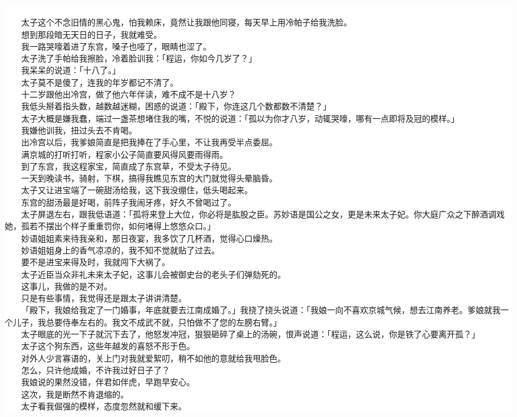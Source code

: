 <br>   
&emsp;&emsp;太子这个不念旧情的黑心鬼，怕我赖床，竟然让我跟他同寝，每天早上用冷帕子给我洗脸。  
<br>   
&emsp;&emsp;想到那段暗无天日的日子，我就难受。  
<br>   
&emsp;&emsp;我一路哭嚎着进了东宫，嗓子也哑了，眼睛也涩了。  
<br>   
&emsp;&emsp;太子洗了手帕给我擦脸，冷着脸训我：「程运，你如今几岁了？」  
<br>   
&emsp;&emsp;我呆呆的说道：「十八了。」  
<br>   
&emsp;&emsp;太子莫不是傻了，连我的年岁都记不清了。  
<br>   
&emsp;&emsp;十二岁跟他出冷宫，做了他六年伴读，难不成不是十八岁？  
<br>   
&emsp;&emsp;我低头掰着指头数，越数越迷糊，困惑的说道：「殿下，你连这几个数都数不清楚？」  
<br>   
&emsp;&emsp;太子大概是嫌我蠢，端过一盏茶想堵住我的嘴，不悦的说道：「孤以为你才八岁，动辄哭嚎，哪有一点即将及冠的模样。」  
<br>   
&emsp;&emsp;我嫌他训我，扭过头去不肯喝。  
<br>   
&emsp;&emsp;出冷宫以后，我爹娘简直是把我捧在了手心里，不让我再受半点委屈。  
<br>   
&emsp;&emsp;满京城的打听打听，程家小公子简直要风得风要雨得雨。  
<br>   
&emsp;&emsp;到了东宫，我这程家宝，简直成了东宫草，不受太子待见。  
<br>   
&emsp;&emsp;一天到晚读书，骑射，下棋，搞得我瞧见东宫的大门就觉得头晕脑昏。  
<br>   
&emsp;&emsp;太子又让进宝端了一碗甜汤给我，这下我没绷住，低头喝起来。  
<br>   
&emsp;&emsp;东宫的甜汤最是好喝，前阵子我闹牙疼，好久不曾喝过了。  
<br>   
&emsp;&emsp;太子屏退左右，跟我低语道：「孤将来登上大位，你必将是肱股之臣。苏妙语是国公之女，更是未来太子妃。你大庭广众之下醉酒调戏她，孤若不摆出个样子重重罚你，如何堵得上悠悠众口。」  
<br>   
&emsp;&emsp;妙语姐姐素来待我亲和，那日夜宴，我多饮了几杯酒，觉得心口燥热。  
<br>   
&emsp;&emsp;妙语姐姐身上的香气凉凉的，我不知不觉就贴了过去。  
<br>   
&emsp;&emsp;要不是进宝来得及时，我就闯下大祸了。  
<br>   
&emsp;&emsp;太子近臣当众非礼未来太子妃，这事儿会被御史台的老头子们弹劾死的。  
<br>   
&emsp;&emsp;这事儿，我做的是不对。  
<br>   
&emsp;&emsp;只是有些事情，我觉得还是跟太子讲讲清楚。  
<br>   
&emsp;&emsp;「殿下，我娘给我定了一门婚事，年底就要去江南成婚了。」我挠了挠头说道：「我娘一向不喜欢京城气候，想去江南养老。爹娘就我一个儿子，我总要侍奉左右的。我文不成武不就，只怕做不了您的左膀右臂。」  
<br>   
&emsp;&emsp;太子眼底的光一下子就沉下去了，他怒发冲冠，狠狠砸碎了桌上的汤碗，恨声说道：「程运，这么说，你是铁了心要离开孤？」  
<br>   
&emsp;&emsp;太子这个狗东西，这些年越发的喜怒不形于色。  
<br>   
&emsp;&emsp;对外人少言寡语的，关上门对我就爱絮叨，稍不如他的意就给我甩脸色。  
<br>   
&emsp;&emsp;怎么，只许他成婚，不许我过好日子了？  
<br>   
&emsp;&emsp;我娘说的果然没错，伴君如伴虎，早跑早安心。  
<br>   
&emsp;&emsp;这次，我是断然不肯退缩的。  
<br>   
&emsp;&emsp;太子看我倔强的模样，态度忽然就和缓下来。  
<br>   